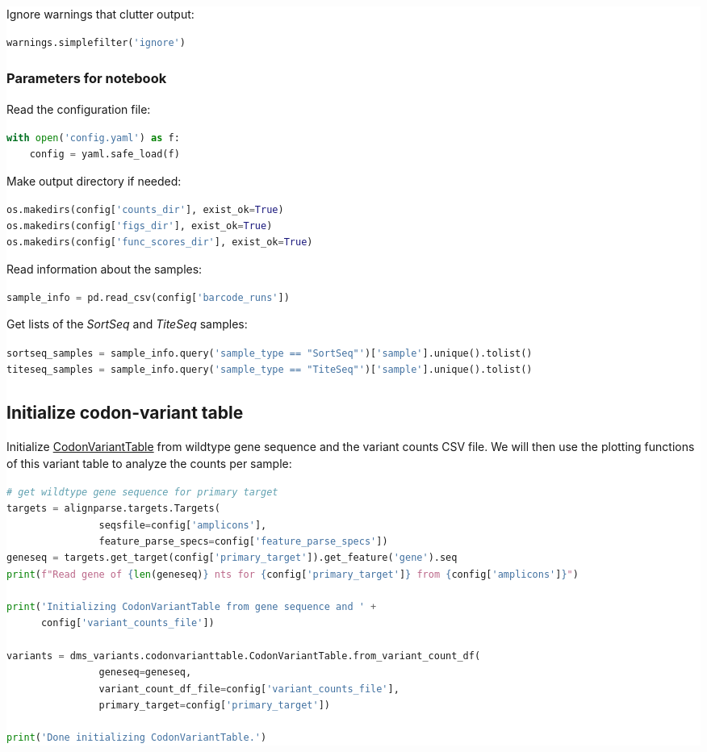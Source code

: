 
Ignore warnings that clutter output:


```python
warnings.simplefilter('ignore')
```

### Parameters for notebook
Read the configuration file:


```python
with open('config.yaml') as f:
    config = yaml.safe_load(f)
```

Make output directory if needed:


```python
os.makedirs(config['counts_dir'], exist_ok=True)
os.makedirs(config['figs_dir'], exist_ok=True)
os.makedirs(config['func_scores_dir'], exist_ok=True)
```

Read information about the samples:


```python
sample_info = pd.read_csv(config['barcode_runs'])
```

Get lists of the *SortSeq* and *TiteSeq* samples:


```python
sortseq_samples = sample_info.query('sample_type == "SortSeq"')['sample'].unique().tolist()
titeseq_samples = sample_info.query('sample_type == "TiteSeq"')['sample'].unique().tolist()
```

## Initialize codon-variant table
Initialize [CodonVariantTable](https://jbloomlab.github.io/dms_variants/dms_variants.codonvarianttable.html#dms_variants.codonvarianttable.CodonVariantTable) from wildtype gene sequence and the variant counts CSV file.
We will then use the plotting functions of this variant table to analyze the counts per sample:


```python
# get wildtype gene sequence for primary target
targets = alignparse.targets.Targets(
                seqsfile=config['amplicons'],
                feature_parse_specs=config['feature_parse_specs'])
geneseq = targets.get_target(config['primary_target']).get_feature('gene').seq
print(f"Read gene of {len(geneseq)} nts for {config['primary_target']} from {config['amplicons']}")
      
print('Initializing CodonVariantTable from gene sequence and ' +
      config['variant_counts_file'])
      
variants = dms_variants.codonvarianttable.CodonVariantTable.from_variant_count_df(
                geneseq=geneseq,
                variant_count_df_file=config['variant_counts_file'],
                primary_target=config['primary_target'])
      
print('Done initializing CodonVariantTable.')
```
